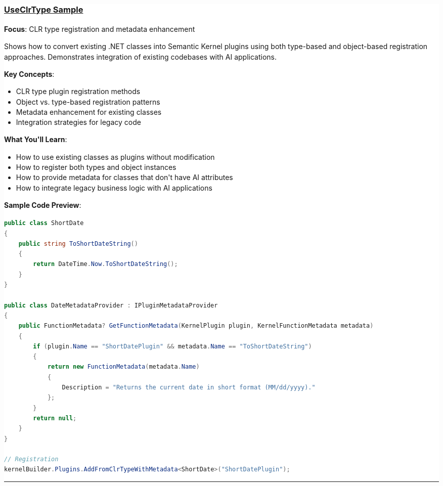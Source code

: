 
### [UseClrType Sample](https://github.com/lsiddiquee/SemanticPluginForge/tree/main/samples/UseClrType)

**Focus**: CLR type registration and metadata enhancement

Shows how to convert existing .NET classes into Semantic Kernel plugins using both type-based and object-based registration approaches. Demonstrates integration of existing codebases with AI applications.

**Key Concepts**:

- CLR type plugin registration methods
- Object vs. type-based registration patterns
- Metadata enhancement for existing classes
- Integration strategies for legacy code

**What You'll Learn**:

- How to use existing classes as plugins without modification
- How to register both types and object instances
- How to provide metadata for classes that don't have AI attributes
- How to integrate legacy business logic with AI applications

**Sample Code Preview**:

```csharp
public class ShortDate
{
    public string ToShortDateString()
    {
        return DateTime.Now.ToShortDateString();
    }
}

public class DateMetadataProvider : IPluginMetadataProvider
{
    public FunctionMetadata? GetFunctionMetadata(KernelPlugin plugin, KernelFunctionMetadata metadata)
    {
        if (plugin.Name == "ShortDatePlugin" && metadata.Name == "ToShortDateString")
        {
            return new FunctionMetadata(metadata.Name)
            {
                Description = "Returns the current date in short format (MM/dd/yyyy)."
            };
        }
        return null;
    }
}

// Registration
kernelBuilder.Plugins.AddFromClrTypeWithMetadata<ShortDate>("ShortDatePlugin");
```

---
